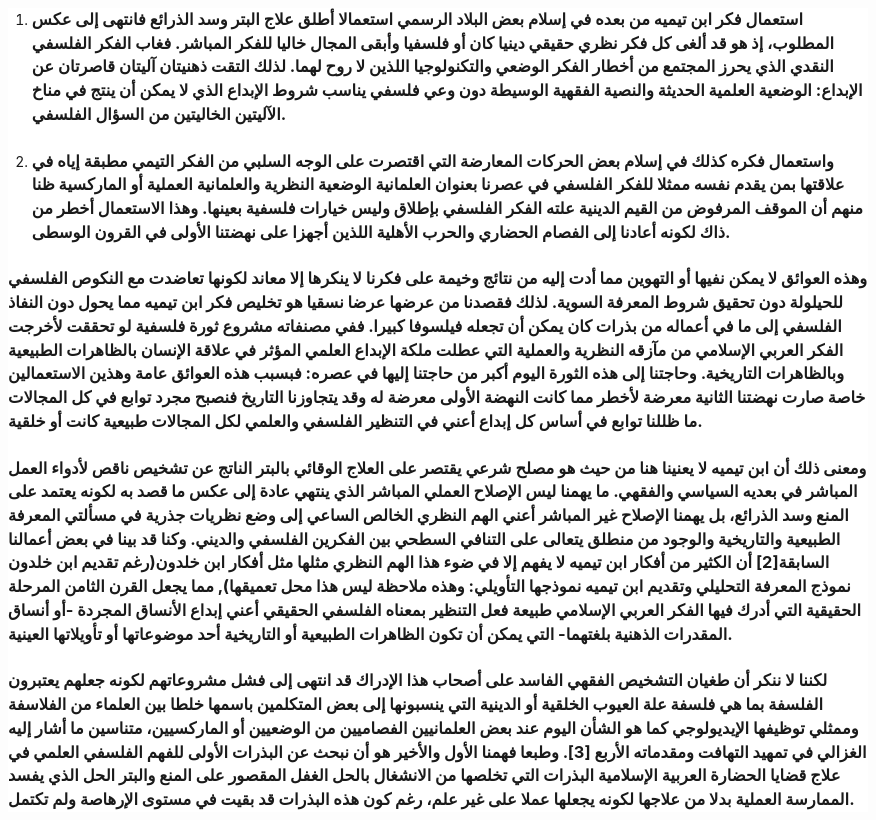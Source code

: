 1. ### استعمال فكر ابن تيميه من بعده في إسلام بعض البلاد الرسمي استعمالا أطلق علاج البتر وسد الذرائع فانتهى إلى عكس المطلوب، إذ هو قد ألغى كل فكر نظري حقيقي دينيا كان أو فلسفيا وأبقى المجال خاليا للفكر المباشر. فغاب الفكر الفلسفي النقدي الذي يحرز المجتمع من أخطار الفكر الوضعي والتكنولوجيا اللذين لا روح لهما. لذلك التقت ذهنيتان آليتان قاصرتان عن الإبداع: الوضعية العلمية الحديثة والنصية الفقهية الوسيطة دون وعي فلسفي يناسب شروط الإبداع الذي لا يمكن أن ينتج في مناخ الآليتين الخاليتين من السؤال الفلسفي.
2. ### واستعمال فكره كذلك في إسلام بعض الحركات المعارضة التي اقتصرت على الوجه السلبي من الفكر التيمي مطبقة إياه في علاقتها بمن يقدم نفسه ممثلا للفكر الفلسفي في عصرنا بعنوان العلمانية الوضعية النظرية والعلمانية العملية أو الماركسية ظنا منهم أن الموقف المرفوض من القيم الدينية علته الفكر الفلسفي بإطلاق وليس خيارات فلسفية بعينها. وهذا الاستعمال أخطر من ذاك لكونه أعادنا إلى الفصام الحضاري والحرب الأهلية اللذين أجهزا على نهضتنا الأولى في القرون الوسطى.

### وهذه العوائق لا يمكن نفيها أو التهوين مما أدت إليه من نتائج وخيمة على فكرنا لا ينكرها إلا معاند لكونها تعاضدت مع النكوص الفلسفي للحيلولة دون تحقيق شروط المعرفة السوية. لذلك فقصدنا من عرضها عرضا نسقيا هو تخليص فكر ابن تيميه مما يحول دون النفاذ الفلسفي إلى ما في أعماله من بذرات كان يمكن أن تجعله فيلسوفا كبيرا. ففي مصنفاته مشروع ثورة فلسفية لو تحققت لأخرجت الفكر العربي الإسلامي من مآزقه النظرية والعملية التي عطلت ملكة الإبداع العلمي المؤثر في علاقة الإنسان بالظاهرات الطبيعية وبالظاهرات التاريخية. وحاجتنا إلى هذه الثورة اليوم أكبر من حاجتنا إليها في عصره: فبسبب هذه العوائق عامة وهذين الاستعمالين خاصة صارت نهضتنا الثانية معرضة لأخطر مما كانت النهضة الأولى معرضة له وقد يتجاوزنا التاريخ فنصبح مجرد توابع في كل المجالات ما ظللنا توابع في أساس كل إبداع أعني في التنظير الفلسفي والعلمي لكل المجالات طبيعية كانت أو خلقية.

### ومعنى ذلك أن ابن تيميه لا يعنينا هنا من حيث هو مصلح شرعي يقتصر على العلاج الوقائي بالبتر الناتج عن تشخيص ناقص لأدواء العمل المباشر في بعديه السياسي والفقهي. ما يهمنا ليس الإصلاح العملي المباشر الذي ينتهي عادة إلى عكس ما قصد به لكونه يعتمد على المنع وسد الذرائع، بل يهمنا الإصلاح غير المباشر أعني الهم النظري الخالص الساعي إلى وضع نظريات جذرية في مسألتي المعرفة الطبيعية والتاريخية والوجود من منطلق يتعالى على التنافي السطحي بين الفكرين الفلسفي والديني. وكنا قد بينا في بعض أعمالنا السابقة[2] أن الكثير من أفكار ابن تيميه لا يفهم إلا في ضوء هذا الهم النظري مثلها مثل أفكار ابن خلدون(رغم تقديم ابن خلدون نموذج المعرفة التحليلي وتقديم ابن تيميه نموذجها التأويلي: وهذه ملاحظة ليس هذا محل تعميقها), مما يجعل القرن الثامن المرحلة الحقيقية التي أدرك فيها الفكر العربي الإسلامي طبيعة فعل التنظير بمعناه الفلسفي الحقيقي أعني إبداع الأنساق المجردة -أو أنساق المقدرات الذهنية بلغتهما- التي يمكن أن تكون الظاهرات الطبيعية أو التاريخية أحد موضوعاتها أو تأويلاتها العينية.

### لكننا لا ننكر أن طغيان التشخيص الفقهي الفاسد على أصحاب هذا الإدراك قد انتهى إلى فشل مشروعاتهم لكونه جعلهم يعتبرون الفلسفة بما هي فلسفة علة العيوب الخلقية أو الدينية التي ينسبونها إلى بعض المتكلمين باسمها خلطا بين العلماء من الفلاسفة وممثلي توظيفها الإيديولوجي كما هو الشأن اليوم عند بعض العلمانيين الفصاميين من الوضعيين أو الماركسيين، متناسين ما أشار إليه الغزالي في تمهيد التهافت ومقدماته الأربع [3]. وطبعا فهمنا الأول والأخير هو أن نبحث عن البذرات الأولى للفهم الفلسفي العلمي في علاج قضايا الحضارة العربية الإسلامية البذرات التي تخلصها من الانشغال بالحل الغفل المقصور على المنع والبتر الحل الذي يفسد الممارسة العملية بدلا من علاجها لكونه يجعلها عملا على غير علم، رغم كون هذه البذرات قد بقيت في مستوى الإرهاصة ولم تكتمل.
